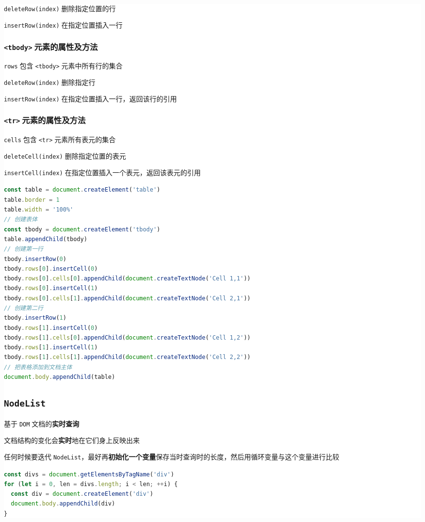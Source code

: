 `deleteRow(index)` 删除指定位置的行

`insertRow(index)` 在指定位置插入一行

### `<tbody>` 元素的属性及方法

`rows` 包含 `<tbody>` 元素中所有行的集合

`deleteRow(index)` 删除指定行

`insertRow(index)` 在指定位置插入一行，返回该行的引用

### `<tr>` 元素的属性及方法

`cells` 包含 `<tr>` 元素所有表元的集合

`deleteCell(index)` 删除指定位置的表元

`insertCell(index)` 在指定位置插入一个表元，返回该表元的引用

```js
const table = document.createElement('table')
table.border = 1
table.width = '100%'
// 创建表体
const tbody = document.createElement('tbody')
table.appendChild(tbody)
// 创建第一行
tbody.insertRow(0)
tbody.rows[0].insertCell(0)
tbody.rows[0].cells[0].appendChild(document.createTextNode('Cell 1,1'))
tbody.rows[0].insertCell(1)
tbody.rows[0].cells[1].appendChild(document.createTextNode('Cell 2,1'))
// 创建第二行
tbody.insertRow(1)
tbody.rows[1].insertCell(0)
tbody.rows[1].cells[0].appendChild(document.createTextNode('Cell 1,2'))
tbody.rows[1].insertCell(1)
tbody.rows[1].cells[1].appendChild(document.createTextNode('Cell 2,2'))
// 把表格添加到文档主体
document.body.appendChild(table)
```

## `NodeList`

基于 `DOM` 文档的**实时查询**

文档结构的变化会**实时**地在它们身上反映出来

任何时候要迭代 `NodeList`，最好再**初始化一个变量**保存当时查询时的长度，然后用循环变量与这个变量进行比较

```js
const divs = document.getElementsByTagName('div')
for (let i = 0, len = divs.length; i < len; ++i) {
  const div = document.createElement('div')
  document.body.appendChild(div)
}
```
